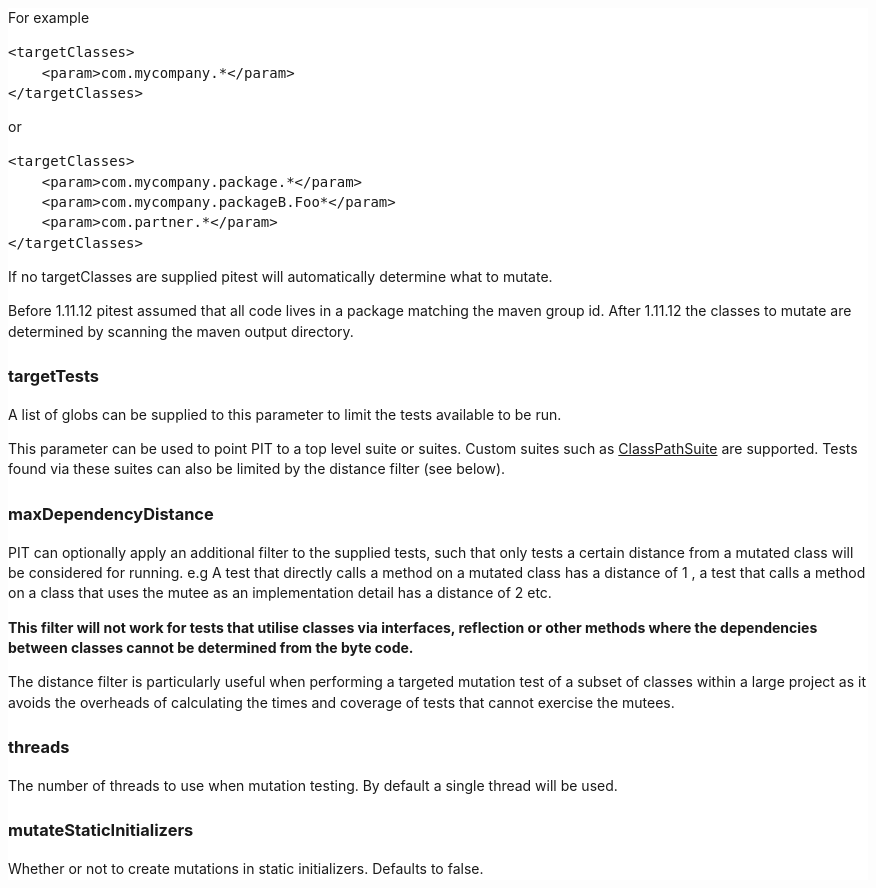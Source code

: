 For example

<pre class="prettyprint lang-xml">
&lt;targetClasses&gt;
    &lt;param&gt;com.mycompany.*&lt;/param&gt;
&lt;/targetClasses&gt;
</pre>

or

<pre class="prettyprint lang-xml">
&lt;targetClasses&gt;
    &lt;param&gt;com.mycompany.package.*&lt;/param&gt;
    &lt;param&gt;com.mycompany.packageB.Foo*&lt;/param&gt;
    &lt;param&gt;com.partner.*&lt;/param&gt;
&lt;/targetClasses&gt;
</pre>

If no targetClasses are supplied pitest will automatically determine what to mutate. 

Before 1.11.12 pitest assumed that all code lives in a package matching the maven group id. After 1.11.12 the classes to mutate are determined by scanning the maven output directory.

### targetTests

A list of globs can be supplied to this parameter to limit the tests available to be run.

This parameter can be used to point PIT to a top level suite or suites. Custom suites such as [ClassPathSuite](http://johanneslink.net/projects/cpsuite.jsp) 
are supported. Tests found via these suites can also be limited by the distance filter (see below).

### maxDependencyDistance

PIT can optionally apply an additional filter to the supplied tests, such that only tests a certain distance from
a mutated class will be considered for running. e.g A test that directly calls a method on a mutated class has a distance of 1
, a test that calls a method on a class that uses the mutee as an implementation detail has a distance of 2 etc.

**This filter will not work for tests that utilise classes via interfaces, reflection or other methods where the dependencies between classes cannot be determined from the byte code.**

The distance filter is particularly useful when performing a targeted mutation test of a subset of classes within
a large project as it avoids the overheads of calculating the times and coverage of tests that cannot exercise the mutees.

### threads

The number of threads to use when mutation testing. By default a single thread will be used.

### mutateStaticInitializers

Whether or not to create mutations in static initializers. Defaults to false.
